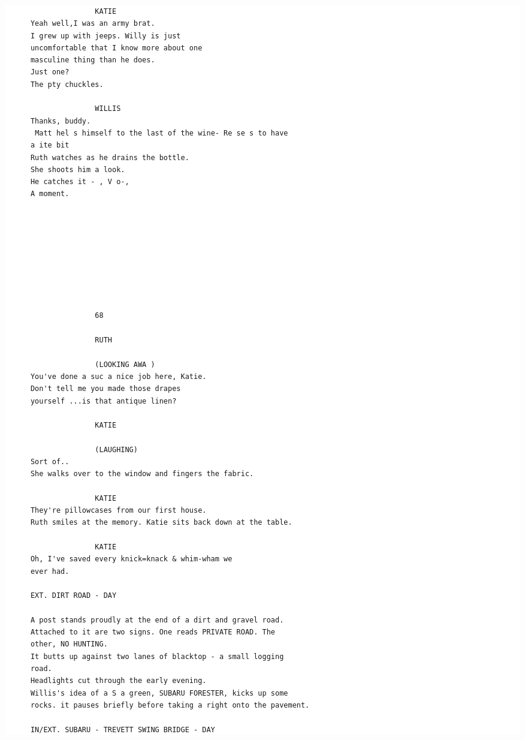                          KATIE
          Yeah well,I was an army brat.
          I grew up with jeeps. Willy is just
          uncomfortable that I know more about one
          masculine thing than he does.
          Just one?
          The pty chuckles.

                         WILLIS
          Thanks, buddy.
           Matt hel s himself to the last of the wine- Re se s to have
          a ite bit
          Ruth watches as he drains the bottle.
          She shoots him a look.
          He catches it - , V o-,
          A moment.

                         

                         

                         

                         

                         68

                         RUTH

                         (LOOKING AWA )
          You've done a suc a nice job here, Katie.
          Don't tell me you made those drapes
          yourself ...is that antique linen?

                         KATIE

                         (LAUGHING)
          Sort of..
          She walks over to the window and fingers the fabric.

                         KATIE
          They're pillowcases from our first house.
          Ruth smiles at the memory. Katie sits back down at the table.

                         KATIE
          Oh, I've saved every knick=knack & whim-wham we
          ever had.

          EXT. DIRT ROAD - DAY

          A post stands proudly at the end of a dirt and gravel road.
          Attached to it are two signs. One reads PRIVATE ROAD. The
          other, NO HUNTING.
          It butts up against two lanes of blacktop - a small logging
          road.
          Headlights cut through the early evening.
          Willis's idea of a S a green, SUBARU FORESTER, kicks up some
          rocks. it pauses briefly before taking a right onto the pavement.

          IN/EXT. SUBARU - TREVETT SWING BRIDGE - DAY
